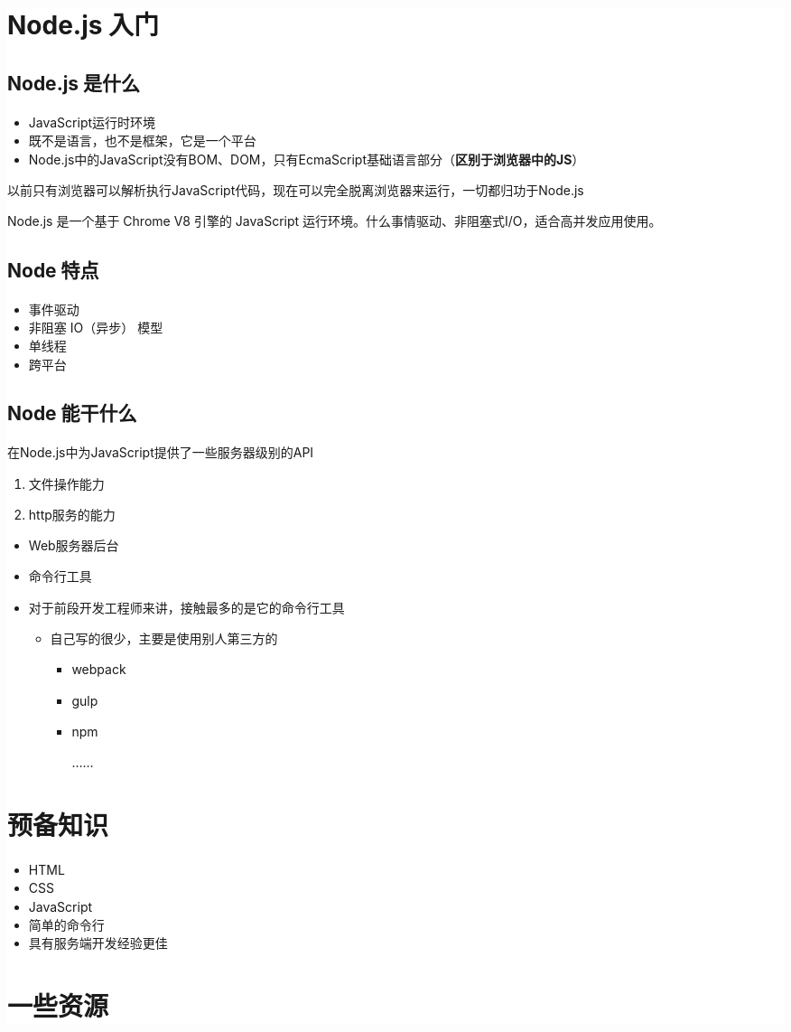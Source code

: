 # Node.js 入门

## Node.js 是什么

- JavaScript运行时环境
- 既不是语言，也不是框架，它是一个平台
- Node.js中的JavaScript没有BOM、DOM，只有EcmaScript基础语言部分（**区别于浏览器中的JS**）

以前只有浏览器可以解析执行JavaScript代码，现在可以完全脱离浏览器来运行，一切都归功于Node.js

Node.js 是一个基于 Chrome V8 引擎的 JavaScript 运行环境。什么事情驱动、非阻塞式I/O，适合高并发应用使用。

## Node 特点

- 事件驱动
- 非阻塞 IO（异步） 模型
- 单线程
- 跨平台

## Node 能干什么

在Node.js中为JavaScript提供了一些服务器级别的API
1. 文件操作能力

2. http服务的能力


- Web服务器后台

- 命令行工具

- 对于前段开发工程师来讲，接触最多的是它的命令行工具

  - 自己写的很少，主要是使用别人第三方的

    - webpack

    - gulp

    - npm

      ……

# 预备知识

- HTML
- CSS
- JavaScript
- 简单的命令行
- 具有服务端开发经验更佳

# 一些资源
